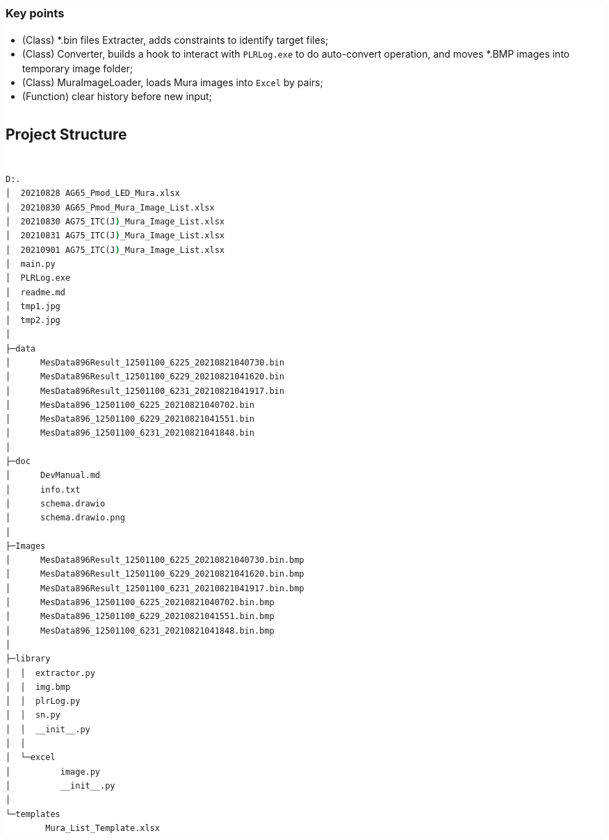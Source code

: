 ### Key points

- (Class) *.bin files Extracter, adds constraints to identify target files;
- (Class) Converter, builds a hook to interact with `PLRLog.exe` to do auto-convert operation, and moves *.BMP images into temporary image folder;
- (Class) MuraImageLoader, loads Mura images into `Excel` by pairs;
- (Function) clear history before new input;

## Project Structure

```cmd

D:.
│  20210828 AG65_Pmod_LED_Mura.xlsx
│  20210830 AG65_Pmod_Mura_Image_List.xlsx
│  20210830 AG75_ITC(J)_Mura_Image_List.xlsx
│  20210831 AG75_ITC(J)_Mura_Image_List.xlsx
│  20210901 AG75_ITC(J)_Mura_Image_List.xlsx
│  main.py
│  PLRLog.exe
│  readme.md
│  tmp1.jpg
│  tmp2.jpg
│
├─data
│      MesData896Result_12501100_6225_20210821040730.bin
│      MesData896Result_12501100_6229_20210821041620.bin
│      MesData896Result_12501100_6231_20210821041917.bin
│      MesData896_12501100_6225_20210821040702.bin
│      MesData896_12501100_6229_20210821041551.bin
│      MesData896_12501100_6231_20210821041848.bin
│
├─doc
│      DevManual.md
│      info.txt
│      schema.drawio
│      schema.drawio.png
│
├─Images
│      MesData896Result_12501100_6225_20210821040730.bin.bmp
│      MesData896Result_12501100_6229_20210821041620.bin.bmp
│      MesData896Result_12501100_6231_20210821041917.bin.bmp
│      MesData896_12501100_6225_20210821040702.bin.bmp
│      MesData896_12501100_6229_20210821041551.bin.bmp
│      MesData896_12501100_6231_20210821041848.bin.bmp
│
├─library
│  │  extractor.py
│  │  img.bmp
│  │  plrLog.py
│  │  sn.py
│  │  __init__.py
│  │
│  └─excel
│          image.py
│          __init__.py
│
└─templates
        Mura_List_Template.xlsx

```
